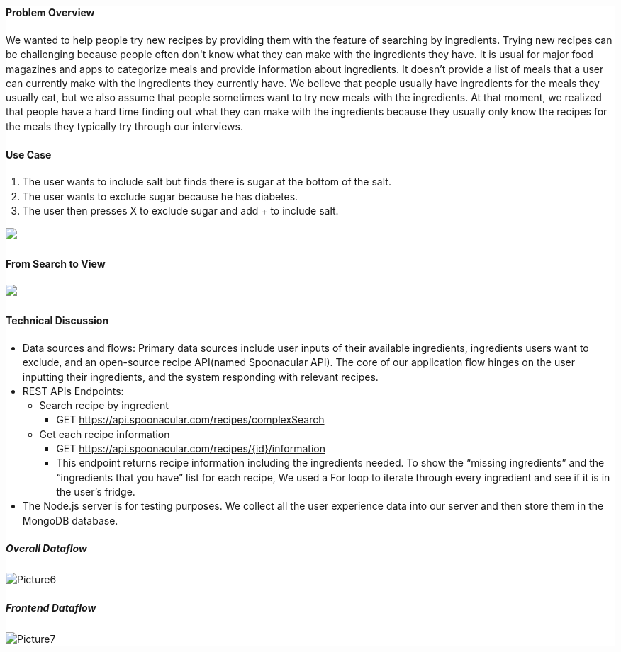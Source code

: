 #### Problem Overview
We wanted to help people try new recipes by providing them with the feature of searching by ingredients.
Trying new recipes can be challenging because people often don't know what they can make with the ingredients they have. 
It is usual for major food magazines and apps to categorize meals and provide information about ingredients. 
It doesn’t provide a list of meals that a user can currently make with the ingredients they currently have. 
We believe that people usually have ingredients for the meals  they usually eat, but we also assume that people sometimes want to try new meals with the ingredients. 
At that moment, we realized that people have a hard time finding out what they can make with the ingredients because they usually only know the recipes for the meals they typically try through our interviews.

#### Use Case
1. The user wants to include salt but finds there is sugar at the bottom of the salt. 
2. The user wants to exclude sugar because he has diabetes. 
3. The user then presses X to exclude sugar and add + to include salt. 
<img src="https://github.com/harriet99/RecipeDream/assets/79822409/ac31c6b5-307d-42fe-9662-b2d9c95d9cb9" width="500">

#### From Search to View
<img src="https://github.com/harriet99/RecipeDream/assets/79822409/47d4b5ef-c6ef-4b78-b05b-5ea9a7b329f6" width="1500">

#### Technical Discussion
- Data sources and flows: Primary data sources include user inputs of their available ingredients, ingredients users want to exclude, and an open-source recipe API(named Spoonacular API). The core of our application flow hinges on the user inputting their ingredients, and the system responding with relevant recipes.
- REST APIs Endpoints:
  - Search recipe by ingredient
    - GET https://api.spoonacular.com/recipes/complexSearch
  - Get each recipe information
    - GET https://api.spoonacular.com/recipes/{id}/information
    - This endpoint returns recipe information including the ingredients needed. To show the “missing ingredients” and the “ingredients that you have” list for each recipe, We used a For loop to iterate through every ingredient and see if it is in the user’s fridge.
- The Node.js server is for testing purposes. We collect all the user experience data into our server and then store them in the MongoDB database.

##### Overall Dataflow
<img width="500" alt="Picture6" src="https://github.com/harriet99/RecipeDream/assets/79822409/6c346da8-4d95-49db-a19e-ab3c64cd944e">

##### Frontend Dataflow
<img width="700" alt="Picture7" src="https://github.com/harriet99/RecipeDream/assets/79822409/431890a7-d81b-4ee5-9493-464cc2a5c2d2">
